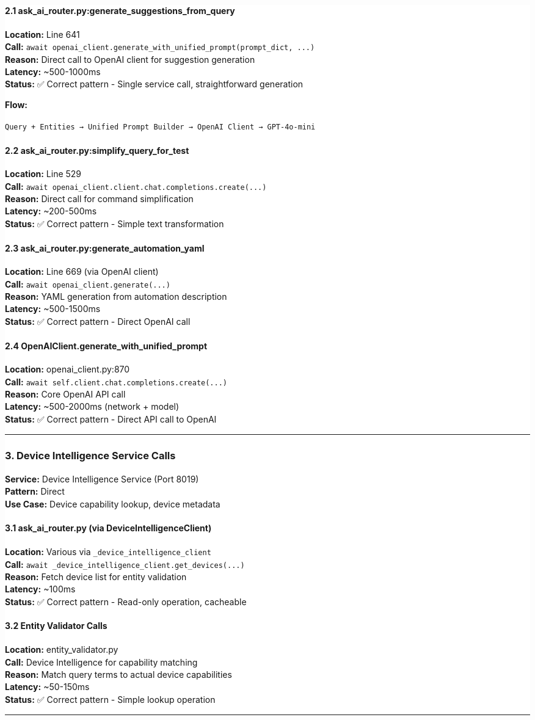 #### 2.1 ask_ai_router.py:generate_suggestions_from_query
**Location:** Line 641  
**Call:** `await openai_client.generate_with_unified_prompt(prompt_dict, ...)`  
**Reason:** Direct call to OpenAI client for suggestion generation  
**Latency:** ~500-1000ms  
**Status:** ✅ Correct pattern - Single service call, straightforward generation

**Flow:**
```
Query + Entities → Unified Prompt Builder → OpenAI Client → GPT-4o-mini
```

#### 2.2 ask_ai_router.py:simplify_query_for_test
**Location:** Line 529  
**Call:** `await openai_client.client.chat.completions.create(...)`  
**Reason:** Direct call for command simplification  
**Latency:** ~200-500ms  
**Status:** ✅ Correct pattern - Simple text transformation

#### 2.3 ask_ai_router.py:generate_automation_yaml
**Location:** Line 669 (via OpenAI client)  
**Call:** `await openai_client.generate(...)`  
**Reason:** YAML generation from automation description  
**Latency:** ~500-1500ms  
**Status:** ✅ Correct pattern - Direct OpenAI call

#### 2.4 OpenAIClient.generate_with_unified_prompt
**Location:** openai_client.py:870  
**Call:** `await self.client.chat.completions.create(...)`  
**Reason:** Core OpenAI API call  
**Latency:** ~500-2000ms (network + model)  
**Status:** ✅ Correct pattern - Direct API call to OpenAI

---

### 3. Device Intelligence Service Calls
**Service:** Device Intelligence Service (Port 8019)  
**Pattern:** Direct  
**Use Case:** Device capability lookup, device metadata

#### 3.1 ask_ai_router.py (via DeviceIntelligenceClient)
**Location:** Various via `_device_intelligence_client`  
**Call:** `await _device_intelligence_client.get_devices(...)`  
**Reason:** Fetch device list for entity validation  
**Latency:** ~100ms  
**Status:** ✅ Correct pattern - Read-only operation, cacheable

#### 3.2 Entity Validator Calls
**Location:** entity_validator.py  
**Call:** Device Intelligence for capability matching  
**Reason:** Match query terms to actual device capabilities  
**Latency:** ~50-150ms  
**Status:** ✅ Correct pattern - Simple lookup operation

---